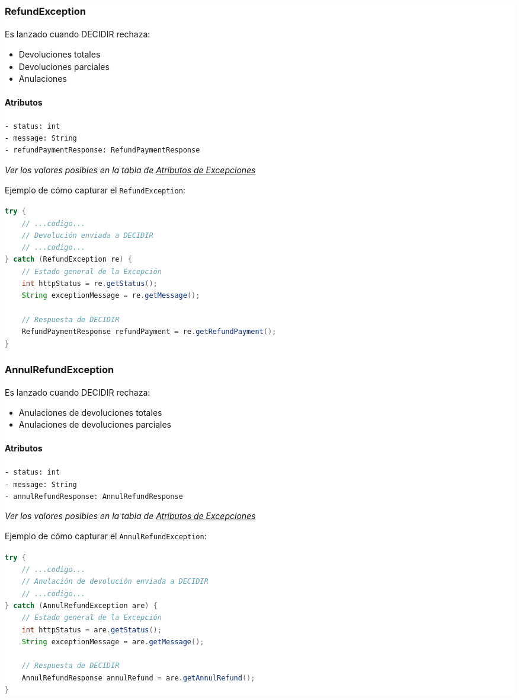 <a name="refundException"></a>
### RefundException

Es lanzado cuando DECIDIR rechaza:

* Devoluciones totales
* Devoluciones parciales
* Anulaciones

#### Atributos
    - status: int
    - message: String
    - refundPaymentResponse: RefundPaymentResponse

*Ver los valores posibles en la tabla de [Atributos de Excepciones](#atributosExcepciones)*

Ejemplo de cómo capturar el <code>RefundException</code>:
```java
try {
    // ...codigo...
    // Devolución enviada a DECIDIR
    // ...codigo...
} catch (RefundException re) {
    // Estado general de la Excepción
    int httpStatus = re.getStatus();
    String exceptionMessage = re.getMessage();
    
    // Respuesta de DECIDIR
    RefundPaymentResponse refundPayment = re.getRefundPayment();
}
```

<a name="annulRefundException"></a>
### AnnulRefundException

Es lanzado cuando DECIDIR rechaza:

* Anulaciones de devoluciones totales
* Anulaciones de devoluciones parciales

#### Atributos
    - status: int
    - message: String
    - annulRefundResponse: AnnulRefundResponse

*Ver los valores posibles en la tabla de [Atributos de Excepciones](#atributosExcepciones)*

Ejemplo de cómo capturar el <code>AnnulRefundException</code>:
```java
try {
    // ...codigo...
    // Anulación de devolución enviada a DECIDIR
    // ...codigo...
} catch (AnnulRefundException are) {
    // Estado general de la Excepción
    int httpStatus = are.getStatus();
    String exceptionMessage = are.getMessage();

    // Respuesta de DECIDIR
    AnnulRefundResponse annulRefund = are.getAnnulRefund();
}
```
